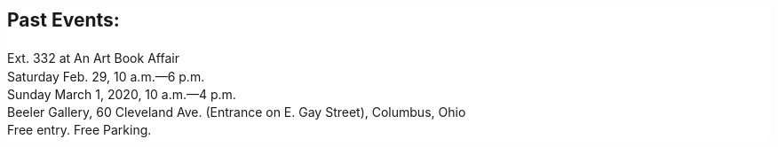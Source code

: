 <h2>Past Events:</h2>

Ext. 332 at <span class="semibold">An Art Book Affair</span><br>
Saturday Feb. 29, 10 a.m.&mdash;6 p.m.<br>
Sunday March 1, 2020, 10 a.m.&mdash;4 p.m.<br>
Beeler Gallery, 60 Cleveland Ave. (Entrance on E. Gay Street), Columbus, Ohio<br>
Free entry. Free Parking.<br>
